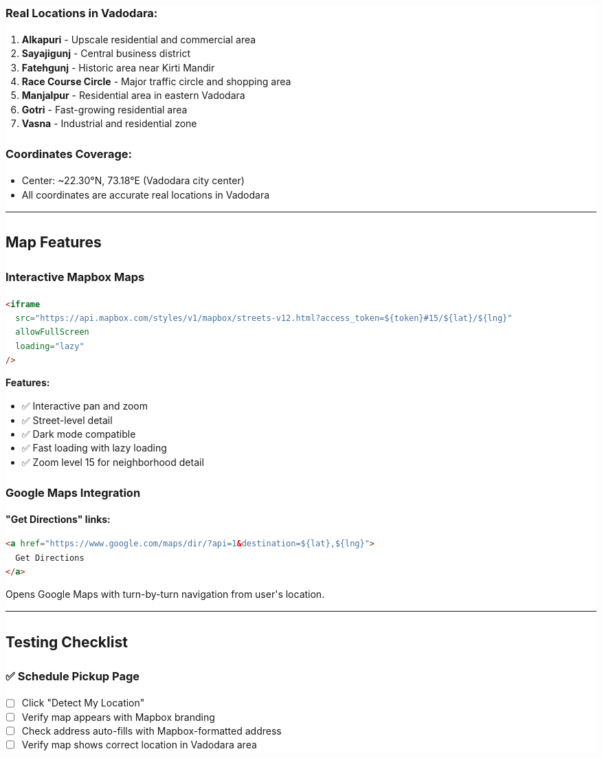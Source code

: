### Real Locations in Vadodara:
1. **Alkapuri** - Upscale residential and commercial area
2. **Sayajigunj** - Central business district
3. **Fatehgunj** - Historic area near Kirti Mandir
4. **Race Course Circle** - Major traffic circle and shopping area
5. **Manjalpur** - Residential area in eastern Vadodara
6. **Gotri** - Fast-growing residential area
7. **Vasna** - Industrial and residential zone

### Coordinates Coverage:
- Center: ~22.30°N, 73.18°E (Vadodara city center)
- All coordinates are accurate real locations in Vadodara

---

## Map Features

### Interactive Mapbox Maps
```html
<iframe 
  src="https://api.mapbox.com/styles/v1/mapbox/streets-v12.html?access_token=${token}#15/${lat}/${lng}"
  allowFullScreen
  loading="lazy"
/>
```

**Features:**
- ✅ Interactive pan and zoom
- ✅ Street-level detail
- ✅ Dark mode compatible
- ✅ Fast loading with lazy loading
- ✅ Zoom level 15 for neighborhood detail

### Google Maps Integration
**"Get Directions" links:**
```html
<a href="https://www.google.com/maps/dir/?api=1&destination=${lat},${lng}">
  Get Directions
</a>
```
Opens Google Maps with turn-by-turn navigation from user's location.

---

## Testing Checklist

### ✅ Schedule Pickup Page
- [ ] Click "Detect My Location"
- [ ] Verify map appears with Mapbox branding
- [ ] Check address auto-fills with Mapbox-formatted address
- [ ] Verify map shows correct location in Vadodara area
